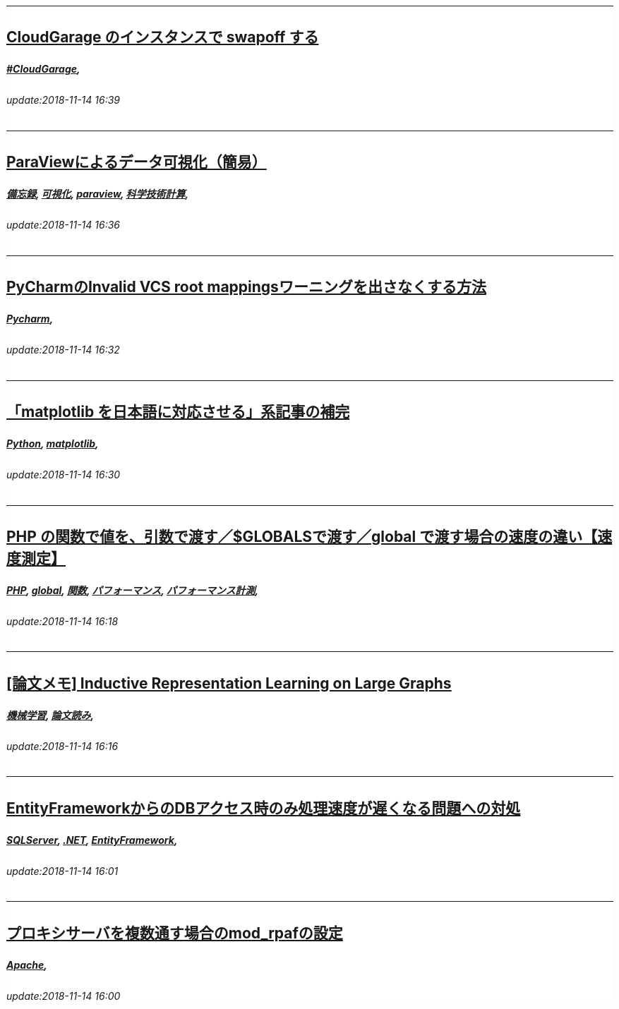 
---
## [CloudGarage のインスタンスで swapoff する](https://qiita.com/FoxBoxsnet/items/c09ac608385449e6cfd4)
##### [#CloudGarage](https://qiita.com/tags/#CloudGarage), 
###### update:2018-11-14 16:39
---
## [ParaViewによるデータ可視化（簡易）](https://qiita.com/USAMI_Mamoru/items/f47c81a2f0554d7f2df3)
##### [備忘録](https://qiita.com/tags/備忘録), [可視化](https://qiita.com/tags/可視化), [paraview](https://qiita.com/tags/paraview), [科学技術計算](https://qiita.com/tags/科学技術計算), 
###### update:2018-11-14 16:36
---
## [PyCharmのInvalid VCS root mappingsワーニングを出さなくする方法](https://qiita.com/Hiroshiba/items/6ee08acb1d8bbc684c6b)
##### [Pycharm](https://qiita.com/tags/Pycharm), 
###### update:2018-11-14 16:32
---
## [「matplotlib を日本語に対応させる」系記事の補完](https://qiita.com/owdowt/items/ce84c4799166a0dacd49)
##### [Python](https://qiita.com/tags/Python), [matplotlib](https://qiita.com/tags/matplotlib), 
###### update:2018-11-14 16:30
---
## [PHP の関数で値を、引数で渡す／$GLOBALSで渡す／global で渡す場合の速度の違い【速度測定】](https://qiita.com/KEINOS/items/ca2c67a9b7be02d3d86a)
##### [PHP](https://qiita.com/tags/PHP), [global](https://qiita.com/tags/global), [関数](https://qiita.com/tags/関数), [パフォーマンス](https://qiita.com/tags/パフォーマンス), [パフォーマンス計測](https://qiita.com/tags/パフォーマンス計測), 
###### update:2018-11-14 16:18
---
## [[論文メモ] Inductive Representation Learning on Large Graphs](https://qiita.com/nishiba/items/6d188a3f974667c7ccd6)
##### [機械学習](https://qiita.com/tags/機械学習), [論文読み](https://qiita.com/tags/論文読み), 
###### update:2018-11-14 16:16
---
## [EntityFrameworkからのDBアクセス時のみ処理速度が遅くなる問題への対処](https://qiita.com/so_nkbys/items/1c3428390820f7639e3a)
##### [SQLServer](https://qiita.com/tags/SQLServer), [.NET](https://qiita.com/tags/.NET), [EntityFramework](https://qiita.com/tags/EntityFramework), 
###### update:2018-11-14 16:01
---
## [プロキシサーバを複数通す場合のmod_rpafの設定](https://qiita.com/m_norii/items/126eead42b01c9106e36)
##### [Apache](https://qiita.com/tags/Apache), 
###### update:2018-11-14 16:00